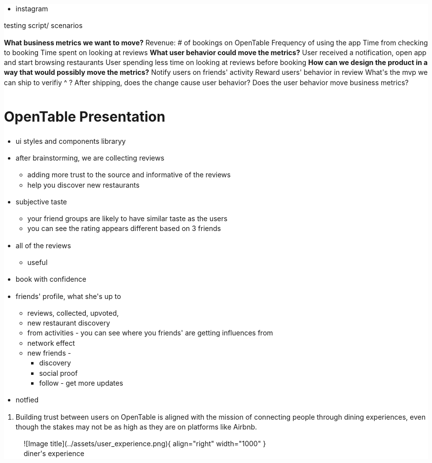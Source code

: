 - instagram

>

testing script/ scenarios

>

>

**What business metrics we want to move?**
Revenue: # of bookings on OpenTable
Frequency of using the app
Time from checking to booking
Time spent on looking at reviews
**What user behavior could move the metrics?**
User received a notification, open app and start browsing restaurants
User spending less time on looking at reviews before booking
**How can we design the product in a way that would possibly move the metrics?**
Notify users on friends' activity
Reward users' behavior in review
What's the mvp we can ship to verifiy ^ ?
After shipping, does the change cause user behavior?
Does the user behavior move business metrics?

# OpenTable Presentation

- ui styles and components libraryy

- after brainstorming, we are collecting reviews

  - adding more trust to the source and informative of the reviews
  - help you discover new restaurants

- subjective taste
  - your friend groups are likely to have similar taste as the users
  - you can see the rating appears different based on 3 friends
- all of the reviews
  - useful
- book with confidence
- friends' profile, what she's up to
  - reviews, collected, upvoted,
  - new restaurant discovery
  - from activities - you can see where you friends' are getting influences from
  - network effect
  - new friends -
    - discovery
    - social proof
    - follow - get more updates
- notfied


1. Building trust between users on OpenTable is aligned with the mission of connecting people through dining experiences, even though the stakes may not be as high as they are on platforms like Airbnb.
	



<figure markdown>
  ![Image title](../assets/user_experience.png){ align="right" width="1000" }
  <figcaption>diner's experience</figcaption>
</figure>
